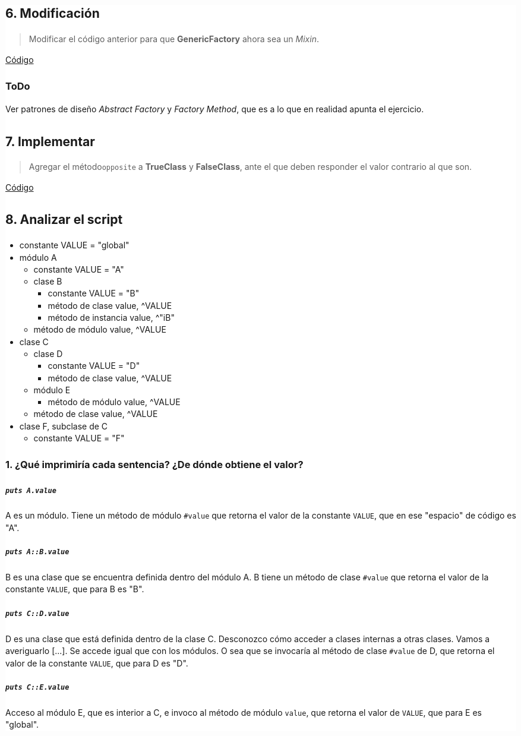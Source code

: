 ## 6. Modificación
> Modificar el código anterior para que **GenericFactory** ahora sea un *Mixin*.

[Código](./codigo/02_06_main.rb)

### ToDo
Ver patrones de diseño *Abstract Factory* y *Factory Method*, que es a lo que en realidad apunta el ejercicio.

## 7. Implementar
> Agregar el método`opposite` a **TrueClass** y **FalseClass**, ante el que deben responder el valor contrario al que son.

[Código](./codigo/02_07_oppositable.rb)

## 8. Analizar el script
* constante VALUE = "global"
* módulo A
	* constante VALUE = "A"
	* clase B
		* constante VALUE = "B"
		* método de clase value, ^VALUE
		* método de instancia value, ^"iB"
	* método de módulo value, ^VALUE
* clase C
	* clase D
		* constante VALUE = "D"
		* método de clase value, ^VALUE
	* módulo E
		* método de módulo value, ^VALUE
	* método de clase value, ^VALUE
* clase F, subclase de C
	* constante VALUE = "F"

### 1. ¿Qué imprimiría cada sentencia? ¿De dónde obtiene el valor?
##### `puts A.value`
A es un módulo. Tiene un método de módulo `#value` que retorna el valor de la constante `VALUE`, que en ese "espacio" de código es "A".

##### `puts A::B.value`
B es una clase que se encuentra definida dentro del módulo A. B tiene un método de clase `#value` que retorna el valor de la constante `VALUE`, que para B es "B".

##### `puts C::D.value`
D es una clase que está definida dentro de la clase C. Desconozco cómo acceder a clases internas a otras clases. Vamos a averiguarlo [...]. Se accede igual que con los módulos. O sea que se invocaría al método de clase `#value` de D, que retorna el valor de la constante `VALUE`, que para D es "D".

##### `puts C::E.value`
Acceso al módulo E, que es interior a C, e invoco al método de módulo `value`, que retorna el valor de `VALUE`, que para E es "global".
